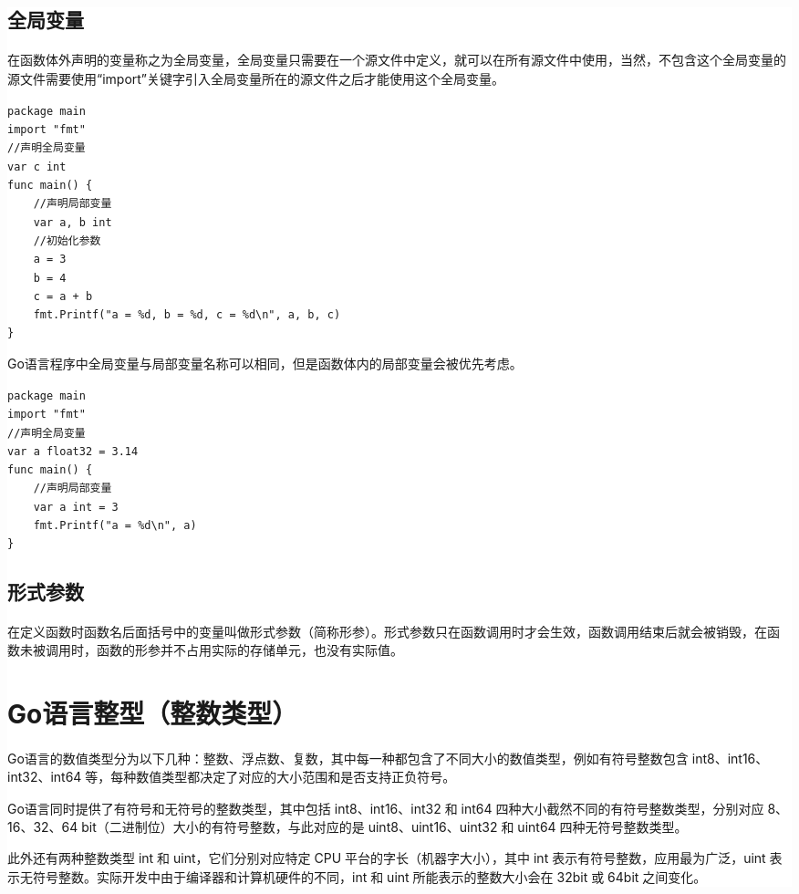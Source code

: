 

## 全局变量

在函数体外声明的变量称之为全局变量，全局变量只需要在一个源文件中定义，就可以在所有源文件中使用，当然，不包含这个全局变量的源文件需要使用“import”关键字引入全局变量所在的源文件之后才能使用这个全局变量。

```
package main
import "fmt"
//声明全局变量
var c int
func main() {
    //声明局部变量
    var a, b int
    //初始化参数
    a = 3
    b = 4
    c = a + b
    fmt.Printf("a = %d, b = %d, c = %d\n", a, b, c)
}
```



Go语言程序中全局变量与局部变量名称可以相同，但是函数体内的局部变量会被优先考虑。

```
package main
import "fmt"
//声明全局变量
var a float32 = 3.14
func main() {
    //声明局部变量
    var a int = 3
    fmt.Printf("a = %d\n", a)
}

```

## 形式参数

在定义函数时函数名后面括号中的变量叫做形式参数（简称形参）。形式参数只在函数调用时才会生效，函数调用结束后就会被销毁，在函数未被调用时，函数的形参并不占用实际的存储单元，也没有实际值。

# Go语言整型（整数类型）

Go语言的数值类型分为以下几种：整数、浮点数、复数，其中每一种都包含了不同大小的数值类型，例如有符号整数包含 int8、int16、int32、int64 等，每种数值类型都决定了对应的大小范围和是否支持正负符号。

Go语言同时提供了有符号和无符号的整数类型，其中包括 int8、int16、int32 和 int64 四种大小截然不同的有符号整数类型，分别对应 8、16、32、64 bit（二进制位）大小的有符号整数，与此对应的是 uint8、uint16、uint32 和 uint64 四种无符号整数类型。

此外还有两种整数类型 int 和 uint，它们分别对应特定 CPU 平台的字长（机器字大小），其中 int 表示有符号整数，应用最为广泛，uint 表示无符号整数。实际开发中由于编译器和计算机硬件的不同，int 和 uint 所能表示的整数大小会在 32bit 或 64bit 之间变化。
